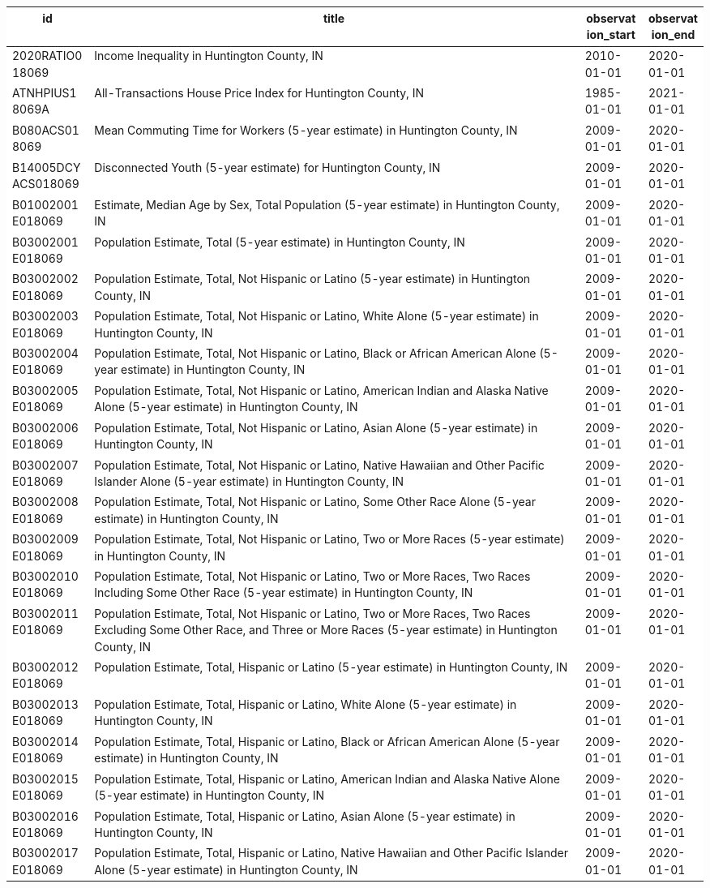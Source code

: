 | id                        | title                                                                                                                                                                          | observation_start   | observation_end   |
|---------------------------|--------------------------------------------------------------------------------------------------------------------------------------------------------------------------------|---------------------|-------------------|
| 2020RATIO018069           | Income Inequality in Huntington County, IN                                                                                                                                     | 2010-01-01          | 2020-01-01        |
| ATNHPIUS18069A            | All-Transactions House Price Index for Huntington County, IN                                                                                                                   | 1985-01-01          | 2021-01-01        |
| B080ACS018069             | Mean Commuting Time for Workers (5-year estimate) in Huntington County, IN                                                                                                     | 2009-01-01          | 2020-01-01        |
| B14005DCYACS018069        | Disconnected Youth (5-year estimate) for Huntington County, IN                                                                                                                 | 2009-01-01          | 2020-01-01        |
| B01002001E018069          | Estimate, Median Age by Sex, Total Population (5-year estimate) in Huntington County, IN                                                                                       | 2009-01-01          | 2020-01-01        |
| B03002001E018069          | Population Estimate, Total (5-year estimate) in Huntington County, IN                                                                                                          | 2009-01-01          | 2020-01-01        |
| B03002002E018069          | Population Estimate, Total, Not Hispanic or Latino (5-year estimate) in Huntington County, IN                                                                                  | 2009-01-01          | 2020-01-01        |
| B03002003E018069          | Population Estimate, Total, Not Hispanic or Latino, White Alone (5-year estimate) in Huntington County, IN                                                                     | 2009-01-01          | 2020-01-01        |
| B03002004E018069          | Population Estimate, Total, Not Hispanic or Latino, Black or African American Alone (5-year estimate) in Huntington County, IN                                                 | 2009-01-01          | 2020-01-01        |
| B03002005E018069          | Population Estimate, Total, Not Hispanic or Latino, American Indian and Alaska Native Alone (5-year estimate) in Huntington County, IN                                         | 2009-01-01          | 2020-01-01        |
| B03002006E018069          | Population Estimate, Total, Not Hispanic or Latino, Asian Alone (5-year estimate) in Huntington County, IN                                                                     | 2009-01-01          | 2020-01-01        |
| B03002007E018069          | Population Estimate, Total, Not Hispanic or Latino, Native Hawaiian and Other Pacific Islander Alone (5-year estimate) in Huntington County, IN                                | 2009-01-01          | 2020-01-01        |
| B03002008E018069          | Population Estimate, Total, Not Hispanic or Latino, Some Other Race Alone (5-year estimate) in Huntington County, IN                                                           | 2009-01-01          | 2020-01-01        |
| B03002009E018069          | Population Estimate, Total, Not Hispanic or Latino, Two or More Races (5-year estimate) in Huntington County, IN                                                               | 2009-01-01          | 2020-01-01        |
| B03002010E018069          | Population Estimate, Total, Not Hispanic or Latino, Two or More Races, Two Races Including Some Other Race (5-year estimate) in Huntington County, IN                          | 2009-01-01          | 2020-01-01        |
| B03002011E018069          | Population Estimate, Total, Not Hispanic or Latino, Two or More Races, Two Races Excluding Some Other Race, and Three or More Races (5-year estimate) in Huntington County, IN | 2009-01-01          | 2020-01-01        |
| B03002012E018069          | Population Estimate, Total, Hispanic or Latino (5-year estimate) in Huntington County, IN                                                                                      | 2009-01-01          | 2020-01-01        |
| B03002013E018069          | Population Estimate, Total, Hispanic or Latino, White Alone (5-year estimate) in Huntington County, IN                                                                         | 2009-01-01          | 2020-01-01        |
| B03002014E018069          | Population Estimate, Total, Hispanic or Latino, Black or African American Alone (5-year estimate) in Huntington County, IN                                                     | 2009-01-01          | 2020-01-01        |
| B03002015E018069          | Population Estimate, Total, Hispanic or Latino, American Indian and Alaska Native Alone (5-year estimate) in Huntington County, IN                                             | 2009-01-01          | 2020-01-01        |
| B03002016E018069          | Population Estimate, Total, Hispanic or Latino, Asian Alone (5-year estimate) in Huntington County, IN                                                                         | 2009-01-01          | 2020-01-01        |
| B03002017E018069          | Population Estimate, Total, Hispanic or Latino, Native Hawaiian and Other Pacific Islander Alone (5-year estimate) in Huntington County, IN                                    | 2009-01-01          | 2020-01-01        |